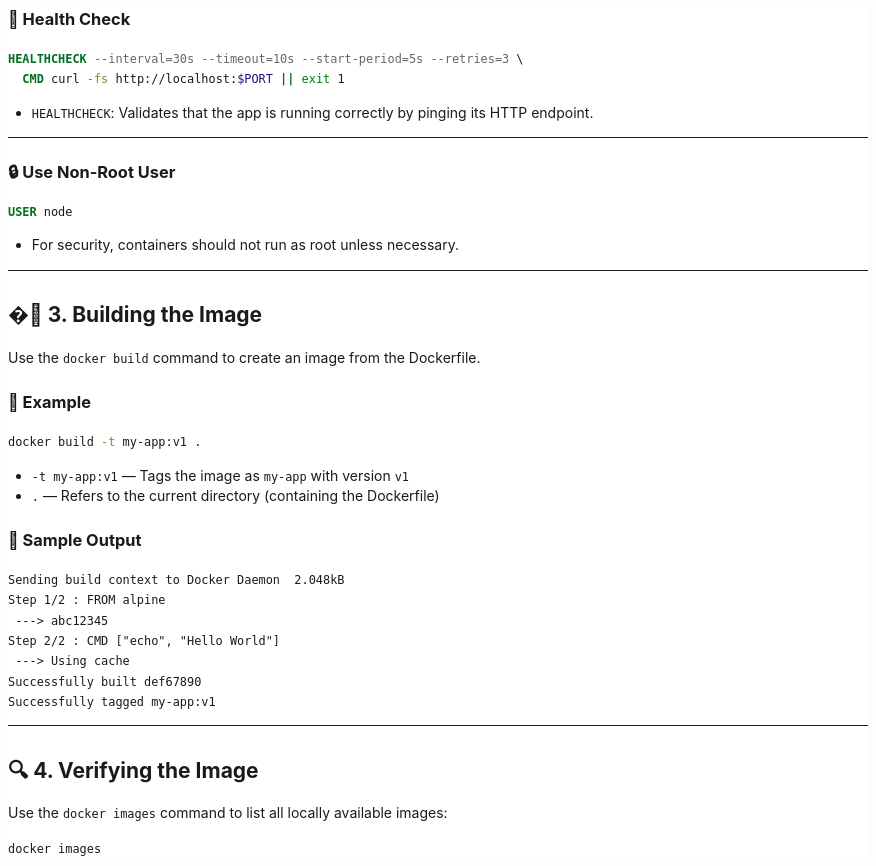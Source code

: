 
### 🔁 Health Check

```Dockerfile
HEALTHCHECK --interval=30s --timeout=10s --start-period=5s --retries=3 \
  CMD curl -fs http://localhost:$PORT || exit 1
```

- `HEALTHCHECK`: Validates that the app is running correctly by pinging its HTTP endpoint.

---

### 🔒 Use Non-Root User

```Dockerfile
USER node
```

- For security, containers should not run as root unless necessary.

---

## �🔨 3. Building the Image

Use the `docker build` command to create an image from the Dockerfile.

### 🧪 Example

```bash
docker build -t my-app:v1 .
```

- `-t my-app:v1` — Tags the image as `my-app` with version `v1`
- `.` — Refers to the current directory (containing the Dockerfile)

### 🧾 Sample Output

```
Sending build context to Docker Daemon  2.048kB
Step 1/2 : FROM alpine
 ---> abc12345
Step 2/2 : CMD ["echo", "Hello World"]
 ---> Using cache
Successfully built def67890
Successfully tagged my-app:v1
```

---

## 🔍 4. Verifying the Image

Use the `docker images` command to list all locally available images:

```bash
docker images
```
